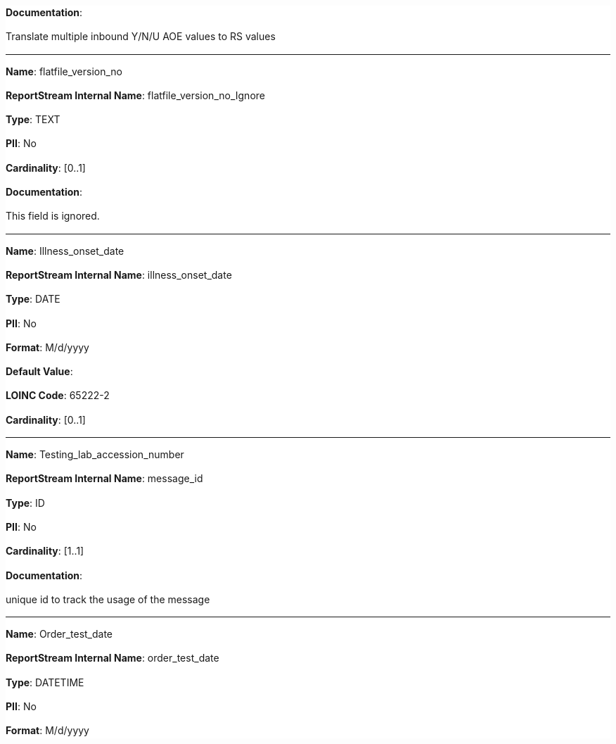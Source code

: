 **Documentation**:

Translate multiple inbound Y/N/U AOE values to RS values

---

**Name**: flatfile_version_no

**ReportStream Internal Name**: flatfile_version_no_Ignore

**Type**: TEXT

**PII**: No

**Cardinality**: [0..1]

**Documentation**:

This field is ignored.

---

**Name**: Illness_onset_date

**ReportStream Internal Name**: illness_onset_date

**Type**: DATE

**PII**: No

**Format**: M/d/yyyy

**Default Value**: 

**LOINC Code**: 65222-2

**Cardinality**: [0..1]

---

**Name**: Testing_lab_accession_number

**ReportStream Internal Name**: message_id

**Type**: ID

**PII**: No

**Cardinality**: [1..1]

**Documentation**:

unique id to track the usage of the message

---

**Name**: Order_test_date

**ReportStream Internal Name**: order_test_date

**Type**: DATETIME

**PII**: No

**Format**: M/d/yyyy
